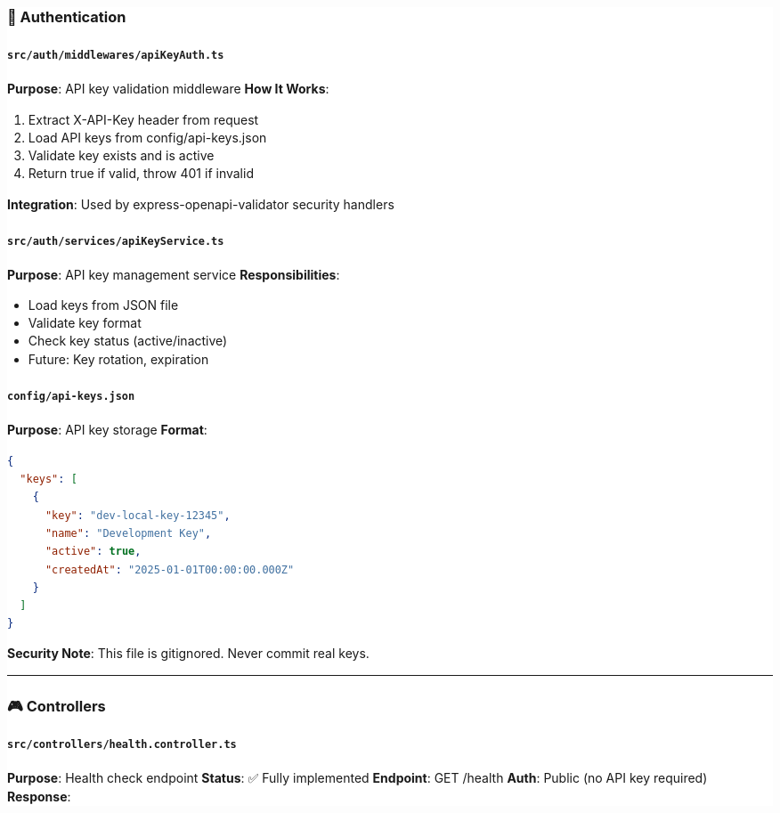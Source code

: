 ### 🔐 Authentication

#### `src/auth/middlewares/apiKeyAuth.ts`

**Purpose**: API key validation middleware
**How It Works**:

1. Extract X-API-Key header from request
2. Load API keys from config/api-keys.json
3. Validate key exists and is active
4. Return true if valid, throw 401 if invalid

**Integration**: Used by express-openapi-validator security handlers

#### `src/auth/services/apiKeyService.ts`

**Purpose**: API key management service
**Responsibilities**:

- Load keys from JSON file
- Validate key format
- Check key status (active/inactive)
- Future: Key rotation, expiration

#### `config/api-keys.json`

**Purpose**: API key storage
**Format**:

```json
{
  "keys": [
    {
      "key": "dev-local-key-12345",
      "name": "Development Key",
      "active": true,
      "createdAt": "2025-01-01T00:00:00.000Z"
    }
  ]
}
```

**Security Note**: This file is gitignored. Never commit real keys.

---

### 🎮 Controllers

#### `src/controllers/health.controller.ts`

**Purpose**: Health check endpoint
**Status**: ✅ Fully implemented
**Endpoint**: GET /health
**Auth**: Public (no API key required)
**Response**:
